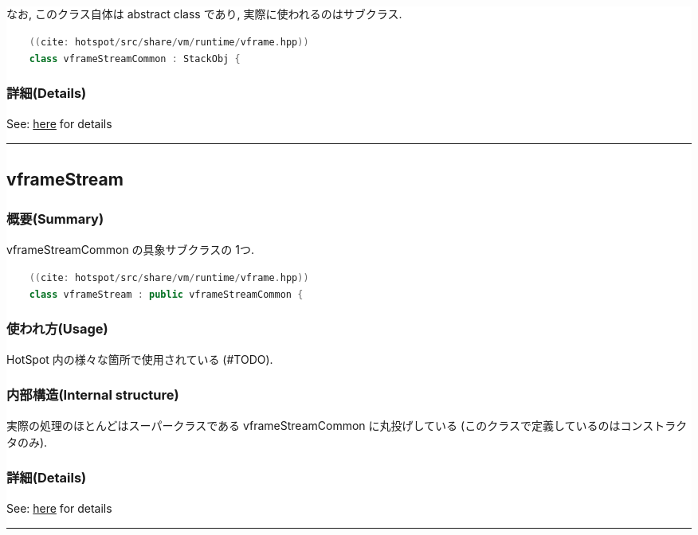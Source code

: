 なお, このクラス自体は abstract class であり, 実際に使われるのはサブクラス.


```cpp
    ((cite: hotspot/src/share/vm/runtime/vframe.hpp))
    class vframeStreamCommon : StackObj {
```




### 詳細(Details)
See: [here](../doxygen/classvframeStreamCommon.html) for details

---
## <a name="nop7QqPojQ" id="nop7QqPojQ">vframeStream</a>

### 概要(Summary)
vframeStreamCommon の具象サブクラスの 1つ.


```cpp
    ((cite: hotspot/src/share/vm/runtime/vframe.hpp))
    class vframeStream : public vframeStreamCommon {
```

### 使われ方(Usage)
HotSpot 内の様々な箇所で使用されている (#TODO).

### 内部構造(Internal structure)
実際の処理のほとんどはスーパークラスである vframeStreamCommon に丸投げしている
(このクラスで定義しているのはコンストラクタのみ).




### 詳細(Details)
See: [here](../doxygen/classvframeStream.html) for details

---
